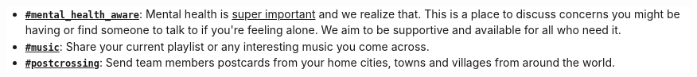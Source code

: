 - **[`#mental_health_aware`](https://example_company.slack.com/archives/mental_health_aware)**: Mental health is [super important](/handbook/company/culture/all-remote/mental-health/) and we realize that. This is a place to discuss concerns you might be having or find someone to talk to if you're feeling alone. We aim to be supportive and available for all who need it.
- **[`#music`](https://example_company.slack.com/archives/music)**: Share your current playlist or any interesting music you come across.
- **[`#postcrossing`](https://example_company.slack.com/archives/C2L1HK6TV)**: Send team members postcards from your home cities, towns and villages from around the world.
